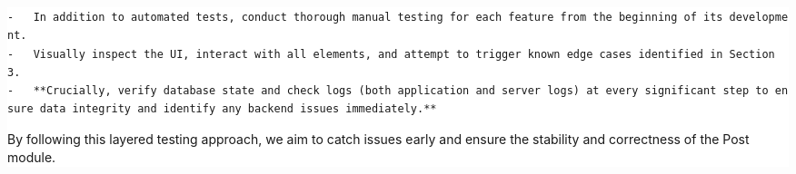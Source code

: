     -   In addition to automated tests, conduct thorough manual testing for each feature from the beginning of its development.
    -   Visually inspect the UI, interact with all elements, and attempt to trigger known edge cases identified in Section 3.
    -   **Crucially, verify database state and check logs (both application and server logs) at every significant step to ensure data integrity and identify any backend issues immediately.**

By following this layered testing approach, we aim to catch issues early and ensure the stability and correctness of the Post module. 

